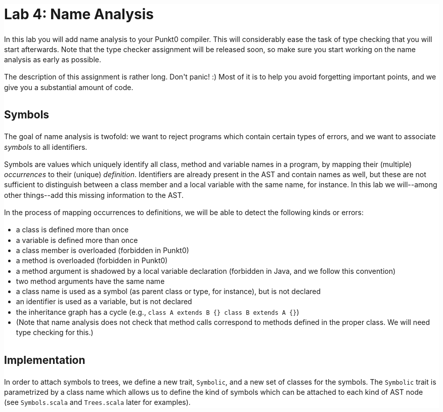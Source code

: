 # Lab 4: Name Analysis

In this lab you will add name analysis to your Punkt0 compiler. This
will considerably ease the task of type checking that you will start
afterwards. Note that the type checker assignment will be released
soon, so make sure you start working on the name analysis as early as
possible.

The description of this assignment is rather long. Don't panic! :)
Most of it is to help you avoid forgetting important points, and we
give you a substantial amount of code.

## Symbols

The goal of name analysis is twofold: we want to reject programs which
contain certain types of errors, and we want to associate *symbols* to
all identifiers.

Symbols are values which uniquely identify all class, method and
variable names in a program, by mapping their (multiple) *occurrences*
to their (unique) *definition*. Identifiers are already present in the
AST and contain names as well, but these are not sufficient to
distinguish between a class member and a local variable with the same
name, for instance. In this lab we will--among other things--add this
missing information to the AST.

In the process of mapping occurrences to definitions, we will be able
to detect the following kinds or errors:

  * a class is defined more than once
  * a variable is defined more than once
  * a class member is overloaded (forbidden in Punkt0)
  * a method is overloaded (forbidden in Punkt0)
  * a method argument is shadowed by a local variable declaration
    (forbidden in Java, and we follow this convention)
  * two method arguments have the same name
  * a class name is used as a symbol (as parent class or type, for
    instance), but is not declared
  * an identifier is used as a variable, but is not declared
  * the inheritance graph has a cycle (e.g., `class A extends B {} class
    B extends A {}`)
  * (Note that name analysis does not check that method calls
    correspond to methods defined in the proper class. We will need
    type checking for this.)


## Implementation

In order to attach symbols to trees, we define a new trait,
`Symbolic`, and a new set of classes for the symbols. The `Symbolic`
trait is parametrized by a class name which allows us to define the
kind of symbols which can be attached to each kind of AST node (see
`Symbols.scala` and `Trees.scala` later for examples).
